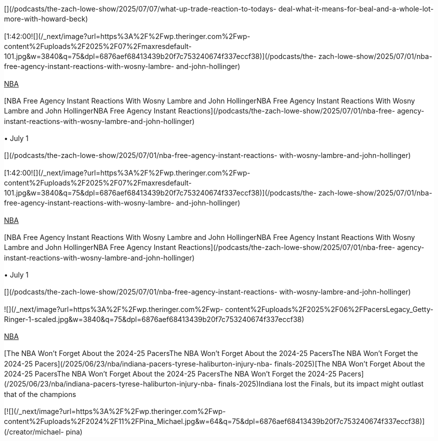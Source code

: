 [](/podcasts/the-zach-lowe-show/2025/07/07/what-up-trade-reaction-to-todays-
deal-what-it-means-for-beal-and-a-whole-lot-more-with-howard-beck)

[1:42:00![](/_next/image?url=https%3A%2F%2Fwp.theringer.com%2Fwp-
content%2Fuploads%2F2025%2F07%2Fmaxresdefault-101.jpg&w=3840&q=75&dpl=6876aef68413439b20f7c753240674f337eccf38)](/podcasts/the-
zach-lowe-show/2025/07/01/nba-free-agency-instant-reactions-with-wosny-lambre-
and-john-hollinger)

[NBA](/topic/nba)

[NBA Free Agency Instant Reactions With Wosny Lambre and John HollingerNBA
Free Agency Instant Reactions With Wosny Lambre and John HollingerNBA Free
Agency Instant Reactions](/podcasts/the-zach-lowe-show/2025/07/01/nba-free-
agency-instant-reactions-with-wosny-lambre-and-john-hollinger)

• July 1

[](/podcasts/the-zach-lowe-show/2025/07/01/nba-free-agency-instant-reactions-
with-wosny-lambre-and-john-hollinger)

[1:42:00![](/_next/image?url=https%3A%2F%2Fwp.theringer.com%2Fwp-
content%2Fuploads%2F2025%2F07%2Fmaxresdefault-101.jpg&w=3840&q=75&dpl=6876aef68413439b20f7c753240674f337eccf38)](/podcasts/the-
zach-lowe-show/2025/07/01/nba-free-agency-instant-reactions-with-wosny-lambre-
and-john-hollinger)

[NBA](/topic/nba)

[NBA Free Agency Instant Reactions With Wosny Lambre and John HollingerNBA
Free Agency Instant Reactions With Wosny Lambre and John HollingerNBA Free
Agency Instant Reactions](/podcasts/the-zach-lowe-show/2025/07/01/nba-free-
agency-instant-reactions-with-wosny-lambre-and-john-hollinger)

• July 1

[](/podcasts/the-zach-lowe-show/2025/07/01/nba-free-agency-instant-reactions-
with-wosny-lambre-and-john-hollinger)

[](/2025/06/23/nba/indiana-pacers-tyrese-haliburton-injury-nba-finals-2025)

![](/_next/image?url=https%3A%2F%2Fwp.theringer.com%2Fwp-
content%2Fuploads%2F2025%2F06%2FPacersLegacy_Getty-
Ringer-1-scaled.jpg&w=3840&q=75&dpl=6876aef68413439b20f7c753240674f337eccf38)

[NBA](/topic/nba)

[The NBA Won’t Forget About the 2024-25 PacersThe NBA Won’t Forget About the
2024-25 PacersThe NBA Won’t Forget the 2024-25
Pacers](/2025/06/23/nba/indiana-pacers-tyrese-haliburton-injury-nba-
finals-2025)[The NBA Won’t Forget About the 2024-25 PacersThe NBA Won’t Forget
About the 2024-25 PacersThe NBA Won’t Forget the 2024-25
Pacers](/2025/06/23/nba/indiana-pacers-tyrese-haliburton-injury-nba-
finals-2025)Indiana lost the Finals, but its impact might outlast that of the
champions

[![](/_next/image?url=https%3A%2F%2Fwp.theringer.com%2Fwp-
content%2Fuploads%2F2024%2F11%2FPina_Michael.jpg&w=64&q=75&dpl=6876aef68413439b20f7c753240674f337eccf38)](/creator/michael-
pina)
